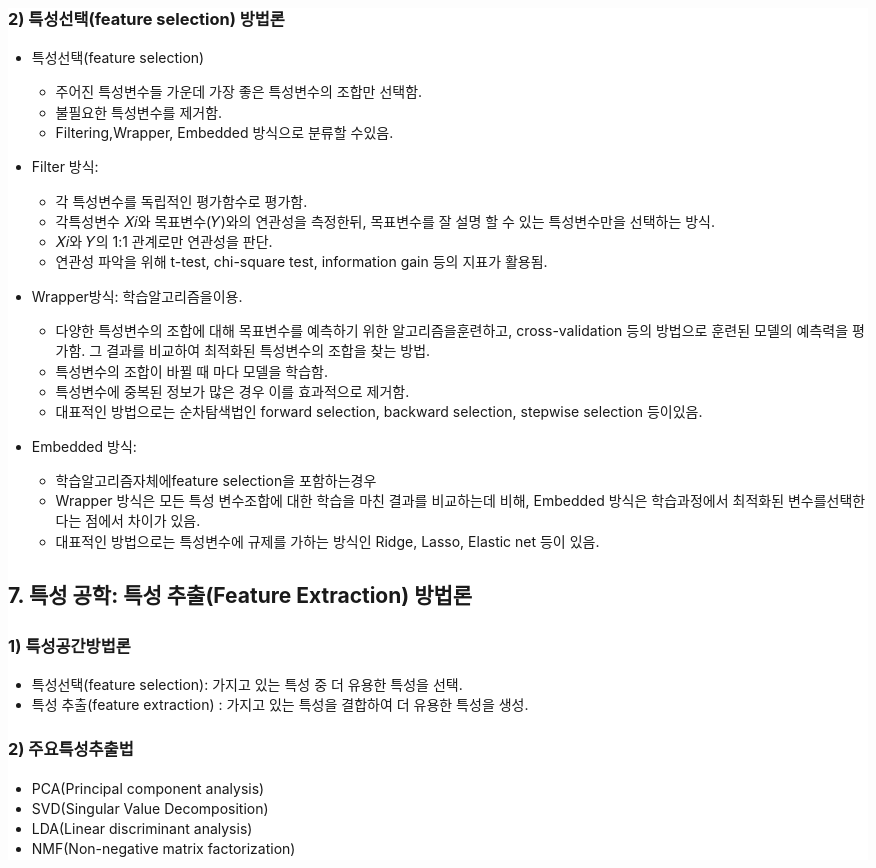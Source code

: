 



### 2) 특성선택(feature selection) 방법론

- 특성선택(feature selection)
  - 주어진 특성변수들 가운데 가장 좋은 특성변수의 조합만 선택함.
  - 불필요한 특성변수를 제거함.
  - Filtering,Wrapper, Embedded 방식으로 분류할 수있음.



- Filter 방식: 
  - 각 특성변수를 독립적인 평가함수로 평가함.
  - 각특성변수 𝑋𝑖와 목표변수(𝑌)와의 연관성을 측정한뒤, 목표변수를 잘 설명 할 수 있는 특성변수만을 선택하는 방식.
  - 𝑋𝑖와 𝑌의 1:1 관계로만 연관성을 판단.
  - 연관성 파악을 위해 t-test, chi-square test, information gain 등의 지표가 활용됨.



- Wrapper방식: 학습알고리즘을이용.
  - 다양한 특성변수의 조합에 대해 목표변수를 예측하기 위한 알고리즘을훈련하고, cross-validation 등의 방법으로 훈련된 모델의 예측력을 평가함. 그 결과를 비교하여 최적화된 특성변수의 조합을 찾는 방법.
  - 특성변수의 조합이 바뀔 때 마다 모델을 학습함.
  - 특성변수에 중복된 정보가 많은 경우 이를 효과적으로 제거함.
  - 대표적인 방법으로는 순차탐색법인 forward selection, backward selection, stepwise selection 등이있음.



- Embedded 방식: 
  - 학습알고리즘자체에feature selection을
    포함하는경우
  - Wrapper 방식은 모든 특성 변수조합에 대한 학습을 마친 결과를 비교하는데 비해, Embedded 방식은 학습과정에서 최적화된 변수를선택한다는 점에서 차이가 있음.
  - 대표적인 방법으로는 특성변수에 규제를 가하는 방식인 Ridge, Lasso, Elastic net 등이 있음.







## 7. 특성 공학: 특성 추출(Feature Extraction) 방법론



### 1) 특성공간방법론

- 특성선택(feature selection): 가지고 있는 특성 중 더 유용한 특성을 선택.
- 특성 추출(feature extraction) : 가지고 있는 특성을 결합하여 더 유용한 특성을 생성.



### 2) 주요특성추출법

- PCA(Principal component analysis)
- SVD(Singular Value Decomposition)
- LDA(Linear discriminant analysis)
- NMF(Non-negative matrix factorization)


